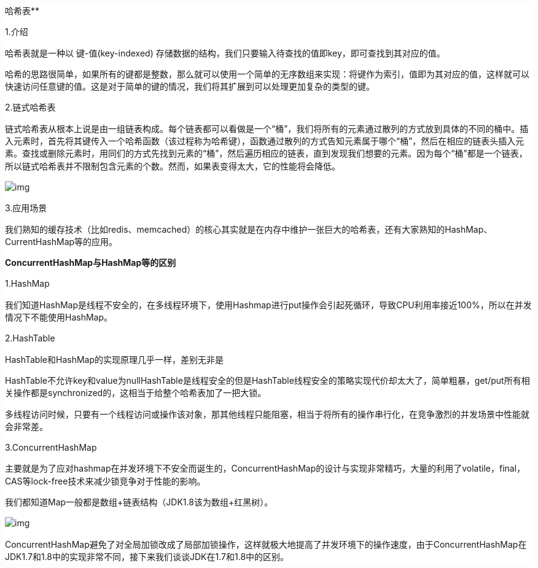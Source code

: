 

哈希表**

1.介绍



哈希表就是一种以 键-值(key-indexed) 存储数据的结构，我们只要输入待查找的值即key，即可查找到其对应的值。

哈希的思路很简单，如果所有的键都是整数，那么就可以使用一个简单的无序数组来实现：将键作为索引，值即为其对应的值，这样就可以快速访问任意键的值。这是对于简单的键的情况，我们将其扩展到可以处理更加复杂的类型的键。



2.链式哈希表

链式哈希表从根本上说是由一组链表构成。每个链表都可以看做是一个“桶”，我们将所有的元素通过散列的方式放到具体的不同的桶中。插入元素时，首先将其键传入一个哈希函数（该过程称为哈希键），函数通过散列的方式告知元素属于哪个“桶”，然后在相应的链表头插入元素。查找或删除元素时，用同们的方式先找到元素的“桶”，然后遍历相应的链表，直到发现我们想要的元素。因为每个“桶”都是一个链表，所以链式哈希表并不限制包含元素的个数。然而，如果表变得太大，它的性能将会降低。





![img](https://ss1.baidu.com/6ONXsjip0QIZ8tyhnq/it/u=2742330931,2750117589&fm=173&app=25&f=JPEG?w=494&h=274&s=7BA83063F3C349490EDDE1DA000080B1)



3.应用场景



我们熟知的缓存技术（比如redis、memcached）的核心其实就是在内存中维护一张巨大的哈希表，还有大家熟知的HashMap、CurrentHashMap等的应用。



**ConcurrentHashMap与HashMap等的区别**

1.HashMap

我们知道HashMap是线程不安全的，在多线程环境下，使用Hashmap进行put操作会引起死循环，导致CPU利用率接近100%，所以在并发情况下不能使用HashMap。



2.HashTable

HashTable和HashMap的实现原理几乎一样，差别无非是

HashTable不允许key和value为nullHashTable是线程安全的但是HashTable线程安全的策略实现代价却太大了，简单粗暴，get/put所有相关操作都是synchronized的，这相当于给整个哈希表加了一把大锁。

多线程访问时候，只要有一个线程访问或操作该对象，那其他线程只能阻塞，相当于将所有的操作串行化，在竞争激烈的并发场景中性能就会非常差。



3.ConcurrentHashMap

主要就是为了应对hashmap在并发环境下不安全而诞生的，ConcurrentHashMap的设计与实现非常精巧，大量的利用了volatile，final，CAS等lock-free技术来减少锁竞争对于性能的影响。

我们都知道Map一般都是数组+链表结构（JDK1.8该为数组+红黑树）。

![img](https://ss1.baidu.com/6ONXsjip0QIZ8tyhnq/it/u=3287879701,227201483&fm=173&app=25&f=JPEG?w=405&h=281&s=4393EB22FB37408A08C425DA0200C0B2)

ConcurrentHashMap避免了对全局加锁改成了局部加锁操作，这样就极大地提高了并发环境下的操作速度，由于ConcurrentHashMap在JDK1.7和1.8中的实现非常不同，接下来我们谈谈JDK在1.7和1.8中的区别。
